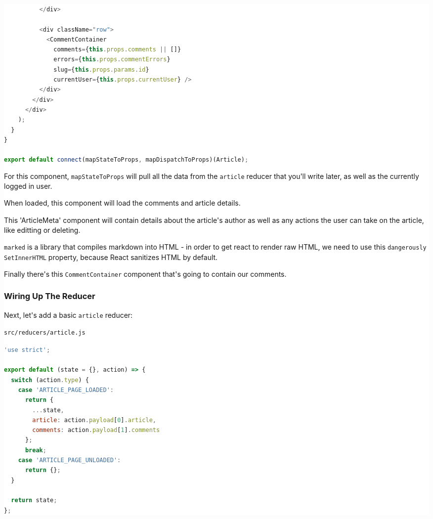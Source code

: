 ```javascript
          </div>

          <div className="row">
            <CommentContainer
              comments={this.props.comments || []}
              errors={this.props.commentErrors}
              slug={this.props.params.id}
              currentUser={this.props.currentUser} />
          </div>
        </div>
      </div>
    );
  }
}

export default connect(mapStateToProps, mapDispatchToProps)(Article);
```

For this component, `mapStateToProps` will pull all the data from the
`article` reducer that you'll write later, as well as the currently logged
in user.

When loaded, this component will load the comments and article details.

This 'ArticleMeta' component will contain details about the article's author
as well as any actions the user can take on the article, like editting or
deleting.

`marked` is a library that compiles markdown into HTML - in order to get
react to render raw HTML, we need to use this `dangerouslySetInnerHTML`
property, because React sanitizes HTML by default.

Finally there's this `CommentContainer` component that's going to contain
our comments.

### Wiring Up The Reducer

Next, let's add a basic `article` reducer:

`src/reducers/article.js`

```javascript
'use strict';

export default (state = {}, action) => {
  switch (action.type) {
    case 'ARTICLE_PAGE_LOADED':
      return {
        ...state,
        article: action.payload[0].article,
        comments: action.payload[1].comments
      };
      break;
    case 'ARTICLE_PAGE_UNLOADED':
      return {};
  }

  return state;
};
```
